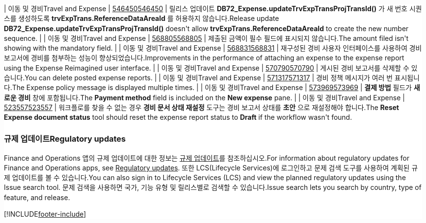 | <span data-ttu-id="39db0-199">이동 및 경비</span><span class="sxs-lookup"><span data-stu-id="39db0-199">Travel and Expense</span></span>                  | [<span data-ttu-id="39db0-200">546450</span><span class="sxs-lookup"><span data-stu-id="39db0-200">546450</span></span>](https://fix.lcs.dynamics.com/Issue/Details/?bugId=546450) | <span data-ttu-id="39db0-201">릴리스 업데이트 **DB72_Expense.updateTrvExpTransProjTransId()** 가 새 번호 시퀀스를 생성하도록 **trvExpTrans.ReferenceDataAreaId** 를 허용하지 않습니다.</span><span class="sxs-lookup"><span data-stu-id="39db0-201">Release update **DB72_Expense.updateTrvExpTransProjTransId()**   doesn't allow **trvExpTrans.ReferenceDataAreaId** to create the new number sequence.</span></span>                    |
| <span data-ttu-id="39db0-202">이동 및 경비</span><span class="sxs-lookup"><span data-stu-id="39db0-202">Travel and Expense</span></span>                  | [<span data-ttu-id="39db0-203">568805</span><span class="sxs-lookup"><span data-stu-id="39db0-203">568805</span></span>](https://fix.lcs.dynamics.com/Issue/Details/?bugId=568805) | <span data-ttu-id="39db0-204">제출된 금액이 필수 필드에 표시되지 않습니다.</span><span class="sxs-lookup"><span data-stu-id="39db0-204">The amount filed isn't showing with the mandatory field.</span></span>                                                                                                             |
| <span data-ttu-id="39db0-205">이동 및 경비</span><span class="sxs-lookup"><span data-stu-id="39db0-205">Travel and Expense</span></span>                  | [<span data-ttu-id="39db0-206">568831</span><span class="sxs-lookup"><span data-stu-id="39db0-206">568831</span></span>](https://fix.lcs.dynamics.com/Issue/Details/?bugId=568831) | <span data-ttu-id="39db0-207">재구성된 경비 사용자 인터페이스를 사용하여 경비 보고서에 경비를 첨부하는 성능이 향상되었습니다.</span><span class="sxs-lookup"><span data-stu-id="39db0-207">Improvements in the performance of attaching an expense to the expense report using the Expense Reimagined user interface.</span></span>                                                            |
| <span data-ttu-id="39db0-208">이동 및 경비</span><span class="sxs-lookup"><span data-stu-id="39db0-208">Travel and Expense</span></span>                  | [<span data-ttu-id="39db0-209">570790</span><span class="sxs-lookup"><span data-stu-id="39db0-209">570790</span></span>](https://fix.lcs.dynamics.com/Issue/Details/?bugId=570790) | <span data-ttu-id="39db0-210">게시된 경비 보고서를 삭제할 수 있습니다.</span><span class="sxs-lookup"><span data-stu-id="39db0-210">You can delete posted expense reports.</span></span>                                                                                           |
| <span data-ttu-id="39db0-211">이동 및 경비</span><span class="sxs-lookup"><span data-stu-id="39db0-211">Travel and Expense</span></span>                  | [<span data-ttu-id="39db0-212">571317</span><span class="sxs-lookup"><span data-stu-id="39db0-212">571317</span></span>](https://fix.lcs.dynamics.com/Issue/Details/?bugId=571317) | <span data-ttu-id="39db0-213">경비 정책 메시지가 여러 번 표시됩니다.</span><span class="sxs-lookup"><span data-stu-id="39db0-213">The Expense policy message is displayed multiple times.</span></span>                                                                                                       |
| <span data-ttu-id="39db0-214">이동 및 경비</span><span class="sxs-lookup"><span data-stu-id="39db0-214">Travel and Expense</span></span>                  | [<span data-ttu-id="39db0-215">573969</span><span class="sxs-lookup"><span data-stu-id="39db0-215">573969</span></span>](https://fix.lcs.dynamics.com/Issue/Details/?bugId=573969) | <span data-ttu-id="39db0-216">**결제 방법** 필드가 **새로운 경비** 창에 포함됩니다.</span><span class="sxs-lookup"><span data-stu-id="39db0-216">The **Payment method** field is included on the **New expense** pane.</span></span>                                                                                                      |
| <span data-ttu-id="39db0-217">이동 및 경비</span><span class="sxs-lookup"><span data-stu-id="39db0-217">Travel and Expense</span></span>                  | [<span data-ttu-id="39db0-218">523557</span><span class="sxs-lookup"><span data-stu-id="39db0-218">523557</span></span>](https://fix.lcs.dynamics.com/Issue/Details/?bugId=523557) | <span data-ttu-id="39db0-219">워크플로를 찾을 수 없는 경우 **경비 문서 상태 재설정** 도구는 경비 보고서 상태를 **초안** 으로 재설정해야 합니다.</span><span class="sxs-lookup"><span data-stu-id="39db0-219">The **Reset Expense document status** tool should reset the expense report status to **Draft** if the workflow wasn't found.</span></span> 

### <a name="regulatory-updates"></a><span data-ttu-id="39db0-220">규제 업데이트</span><span class="sxs-lookup"><span data-stu-id="39db0-220">Regulatory updates</span></span>
<span data-ttu-id="39db0-221">Finance and Operations 앱의 규제 업데이트에 대한 정보는 [규제 업데이트](/dynamics365/finance/localizations/regulatory-updates)를 참조하십시오.</span><span class="sxs-lookup"><span data-stu-id="39db0-221">For information about regulatory updates for Finance and Operations apps, see [Regulatory updates](/dynamics365/finance/localizations/regulatory-updates).</span></span> <span data-ttu-id="39db0-222">또한 LCS(Lifecycle Services)에 로그인하고 문제 검색 도구를 사용하여 계획된 규제 업데이트를 볼 수 있습니다.</span><span class="sxs-lookup"><span data-stu-id="39db0-222">You can also sign in to Lifecycle Services (LCS) and view the planned regulatory updates using the Issue search tool.</span></span> <span data-ttu-id="39db0-223">문제 검색을 사용하면 국가, 기능 유형 및 릴리스별로 검색할 수 있습니다.</span><span class="sxs-lookup"><span data-stu-id="39db0-223">Issue search lets you search by country, type of feature, and release.</span></span>


[!INCLUDE[footer-include](../../includes/footer-banner.md)]
